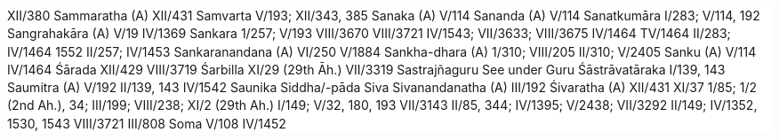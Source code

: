 XII/380 
Sammaratha (A) 
XII/431 
Samvarta 
V/193; XII/343, 385 
Sanaka (A) 
V/114 
Sananda (A) 
V/114 
Sanatkumāra 
I/283; V/114, 192 
Sangrahakāra (A) 
V/19 
IV/1369 
Sankara 
1/257; V/193 
VIII/3670 
VIII/3721 
IV/1543; VII/3633; VIII/3675 IV/1464 
TV/1464 
II/283; IV/1464 1552 
II/257; IV/1453 
Sankaranandana (A) 
VI/250 
V/1884 
Sankha-dhara (A) 
1/310; VIII/205 
II/310; V/2405 
Sanku (A) 
V/114 
IV/1464 
Śārada 
XII/429 
VIII/3719 
Śarbilla 
XI/29 (29th Āh.) 
VII/3319 
Sastrajñaguru 
See under Guru 
Śāstrāvatāraka 
I/139, 143 
Saumitra (A) 
V/192 
II/139, 143 
IV/1542 
Saunika 
Siddha/-pāda 
Siva 
Sivanandanatha (A) 
III/192 
Śivaratha (A) 
XII/431 
XI/37 
1/85; 1/2 (2nd Ah.), 34; III/199; 
VIII/238; XI/2 (29th Ah.) 
I/149; V/32, 180, 193 
VII/3143 
II/85, 344; IV/1395; V/2438; VII/3292 
II/149; IV/1352, 1530, 1543 
VIII/3721 
III/808 
Soma 
V/108 
IV/1452 